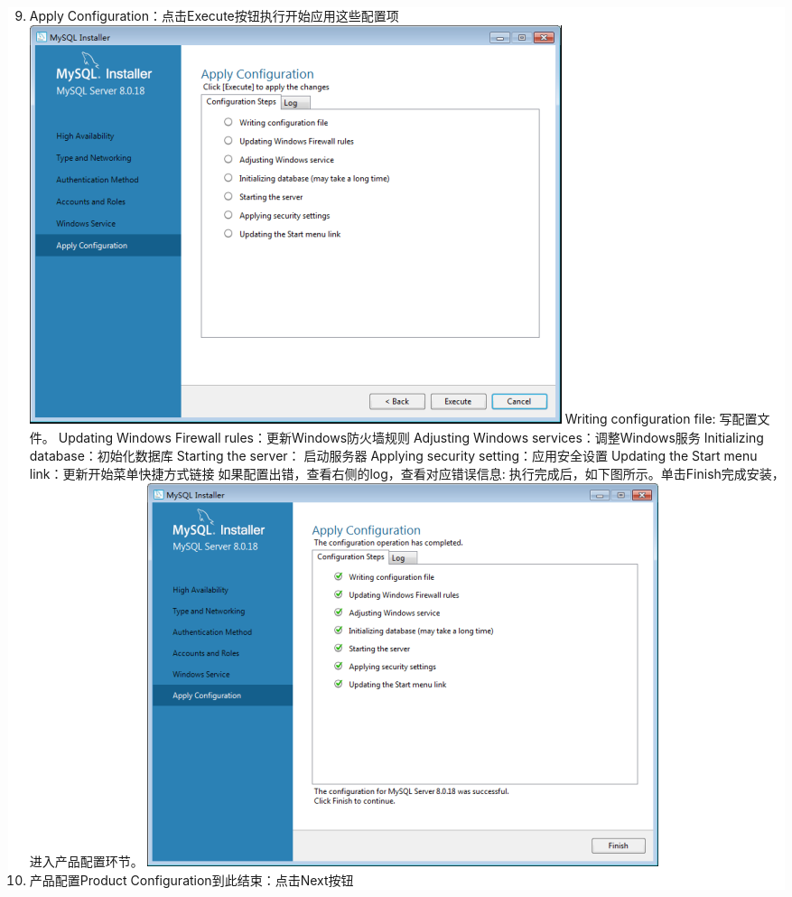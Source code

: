 9.  Apply Configuration：点击Execute按钮执行开始应用这些配置项
	![](./image/image_jcsvIK6HX2.png)
	Writing configuration file: 写配置文件。
	Updating Windows Firewall rules：更新Windows防火墙规则
	Adjusting Windows services：调整Windows服务
	Initializing database：初始化数据库
	Starting the server： 启动服务器
	Applying security setting：应用安全设置
	Updating the Start menu link：更新开始菜单快捷方式链接
	如果配置出错，查看右侧的log，查看对应错误信息:
	执行完成后，如下图所示。单击Finish完成安装，进入产品配置环节。
	![](./image/image_mYaiQ_aZjE.png)
10. 产品配置Product Configuration到此结束：点击Next按钮